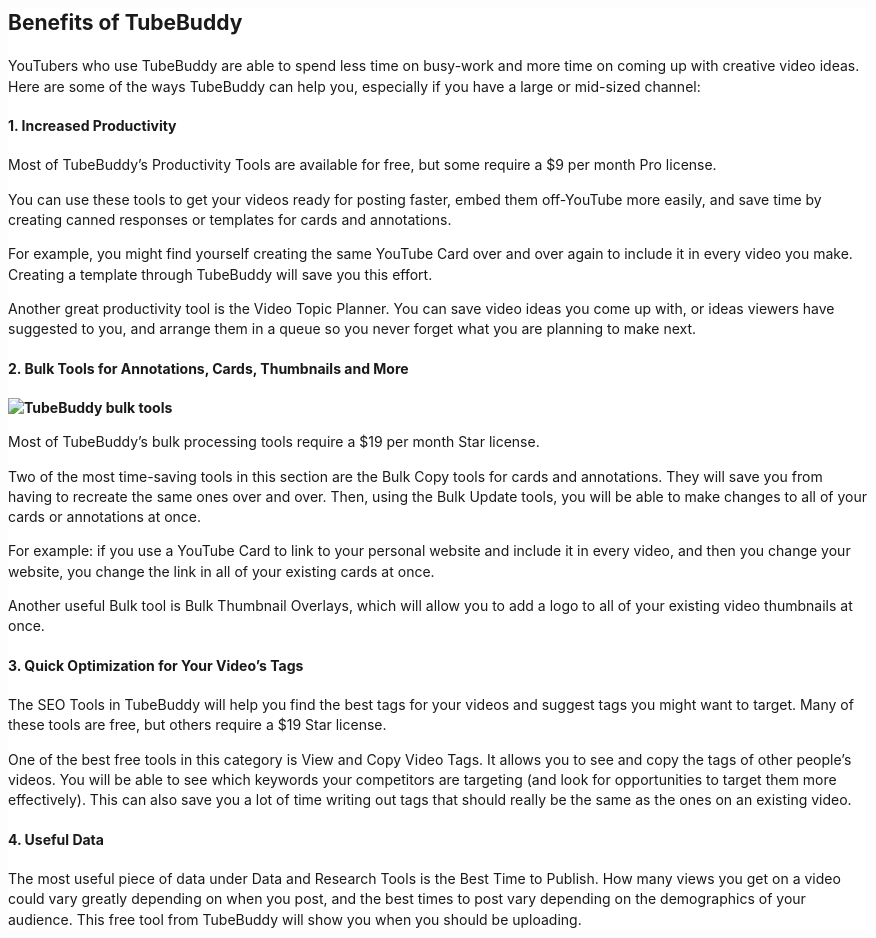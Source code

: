## **Benefits of TubeBuddy**

YouTubers who use TubeBuddy are able to spend less time on busy-work and more time on coming up with creative video ideas. Here are some of the ways TubeBuddy can help you, especially if you have a large or mid-sized channel:

#### **1\. Increased Productivity**

Most of TubeBuddy’s Productivity Tools are available for free, but some require a $9 per month Pro license.

You can use these tools to get your videos ready for posting faster, embed them off-YouTube more easily, and save time by creating canned responses or templates for cards and annotations.

For example, you might find yourself creating the same YouTube Card over and over again to include it in every video you make. Creating a template through TubeBuddy will save you this effort.

Another great productivity tool is the Video Topic Planner. You can save video ideas you come up with, or ideas viewers have suggested to you, and arrange them in a queue so you never forget what you are planning to make next.

#### **2\. Bulk Tools for Annotations, Cards, Thumbnails and More**

**![TubeBuddy bulk tools](https://images.wondershare.com/filmora/article-images/tubebuddy-bulk-tools.jpg)**

Most of TubeBuddy’s bulk processing tools require a $19 per month Star license.

Two of the most time-saving tools in this section are the Bulk Copy tools for cards and annotations. They will save you from having to recreate the same ones over and over. Then, using the Bulk Update tools, you will be able to make changes to all of your cards or annotations at once.

For example: if you use a YouTube Card to link to your personal website and include it in every video, and then you change your website, you change the link in all of your existing cards at once.

Another useful Bulk tool is Bulk Thumbnail Overlays, which will allow you to add a logo to all of your existing video thumbnails at once.

#### **3\. Quick Optimization for Your Video’s Tags**

The SEO Tools in TubeBuddy will help you find the best tags for your videos and suggest tags you might want to target. Many of these tools are free, but others require a $19 Star license.

One of the best free tools in this category is View and Copy Video Tags. It allows you to see and copy the tags of other people’s videos. You will be able to see which keywords your competitors are targeting (and look for opportunities to target them more effectively). This can also save you a lot of time writing out tags that should really be the same as the ones on an existing video.

#### **4\. Useful Data**

The most useful piece of data under Data and Research Tools is the Best Time to Publish. How many views you get on a video could vary greatly depending on when you post, and the best times to post vary depending on the demographics of your audience. This free tool from TubeBuddy will show you when you should be uploading.
